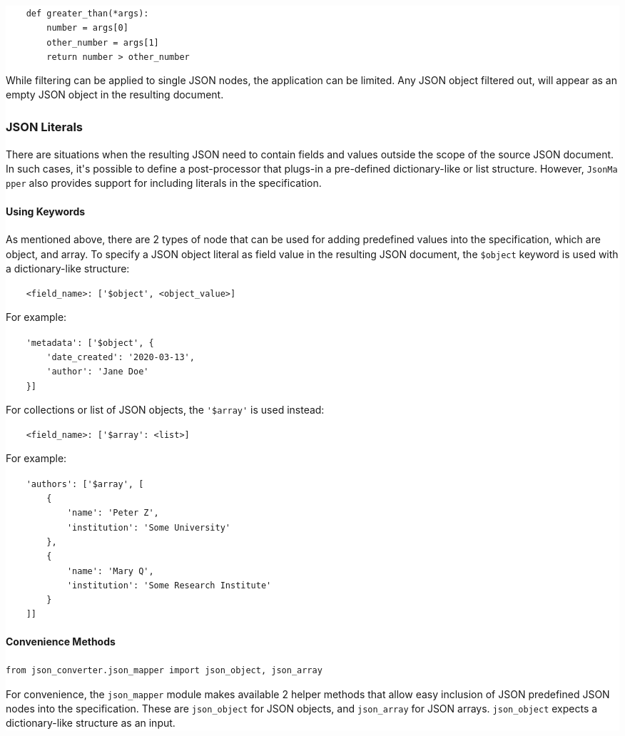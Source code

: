         def greater_than(*args):
            number = args[0]
            other_number = args[1]
            return number > other_number

While filtering can be applied to single JSON nodes, the application can be limited. Any JSON object filtered out, will
appear as an empty JSON object in the resulting document.

### JSON Literals

There are situations when the resulting JSON need to contain fields and values outside the scope of the source JSON
document. In such cases, it's possible to define a post-processor that plugs-in a pre-defined dictionary-like or list
structure. However, `JsonMapper` also provides support for including literals in the specification.

#### Using Keywords

As mentioned above, there are 2 types of node that can be used for adding predefined values into the specification, 
which are object, and array. To specify a JSON object literal as field value in the resulting JSON document, the
`$object` keyword is used with a dictionary-like structure:

        <field_name>: ['$object', <object_value>]

For example:

        'metadata': ['$object', {
            'date_created': '2020-03-13',
            'author': 'Jane Doe'
        }]
        
For collections or list of JSON objects, the `'$array'` is used instead:

        <field_name>: ['$array': <list>]
        
For example:

        'authors': ['$array', [
            {
                'name': 'Peter Z',
                'institution': 'Some University'
            },
            {
                'name': 'Mary Q',
                'institution': 'Some Research Institute'
            }
        ]]
        
#### Convenience Methods
```
from json_converter.json_mapper import json_object, json_array
```
For convenience, the `json_mapper` module makes available 2 helper methods that allow easy inclusion of JSON 
predefined JSON nodes into the specification. These are `json_object` for JSON objects, and `json_array` for 
JSON arrays. `json_object` expects a dictionary-like structure as an input. 
